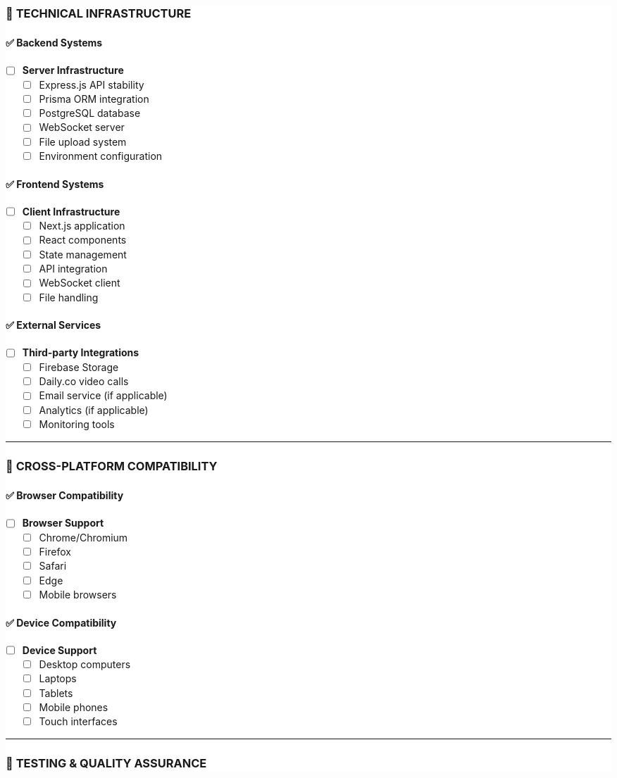 
### 🔧 **TECHNICAL INFRASTRUCTURE**

#### ✅ **Backend Systems**
- [ ] **Server Infrastructure**
  - [ ] Express.js API stability
  - [ ] Prisma ORM integration
  - [ ] PostgreSQL database
  - [ ] WebSocket server
  - [ ] File upload system
  - [ ] Environment configuration

#### ✅ **Frontend Systems**
- [ ] **Client Infrastructure**
  - [ ] Next.js application
  - [ ] React components
  - [ ] State management
  - [ ] API integration
  - [ ] WebSocket client
  - [ ] File handling

#### ✅ **External Services**
- [ ] **Third-party Integrations**
  - [ ] Firebase Storage
  - [ ] Daily.co video calls
  - [ ] Email service (if applicable)
  - [ ] Analytics (if applicable)
  - [ ] Monitoring tools

---

### 📱 **CROSS-PLATFORM COMPATIBILITY**

#### ✅ **Browser Compatibility**
- [ ] **Browser Support**
  - [ ] Chrome/Chromium
  - [ ] Firefox
  - [ ] Safari
  - [ ] Edge
  - [ ] Mobile browsers

#### ✅ **Device Compatibility**
- [ ] **Device Support**
  - [ ] Desktop computers
  - [ ] Laptops
  - [ ] Tablets
  - [ ] Mobile phones
  - [ ] Touch interfaces

---

### 🧪 **TESTING & QUALITY ASSURANCE**
